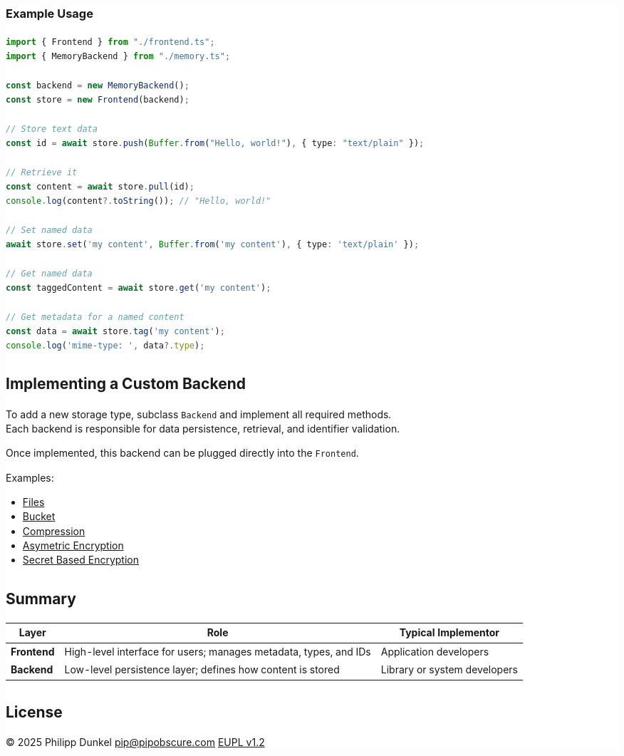 ### Example Usage

```ts
import { Frontend } from "./frontend.ts";
import { MemoryBackend } from "./memory.ts";

const backend = new MemoryBackend();
const store = new Frontend(backend);

// Store text data
const id = await store.push(Buffer.from("Hello, world!"), { type: "text/plain" });

// Retrieve it
const content = await store.pull(id);
console.log(content?.toString()); // "Hello, world!"

// Set named data
await store.set('my content', Buffer.from('my content'), { type: 'text/plain' });

// Get named data
const taggedContent = await store.get('my content');

// Get metadata for a named content
const data = await store.tag('my content');
console.log('mime-type: ', data?.type);

```

## Implementing a Custom Backend

To add a new storage type, subclass `Backend` and implement all required methods.  
Each backend is responsible for data persistence, retrieval, and identifier validation.

Once implemented, this backend can be plugged directly into the `Frontend`.

Examples:

 * [Files](./src/files.ts)
 * [Bucket](./src/bucket.ts)
 * [Compression](./src/compression.ts)
 * [Asymetric Encryption](./src/asymetric.ts)
 * [Secret Based Encryption](./src/secret.ts)

## Summary

| Layer | Role | Typical Implementor |
|--------|------|--------------------|
| **Frontend** | High-level interface for users; manages metadata, types, and IDs | Application developers |
| **Backend** | Low-level persistence layer; defines how content is stored | Library or system developers |

## License

© 2025 Philipp Dunkel <pip@pipobscure.com> [EUPL v1.2](https://eupl.eu/1.2/en)
